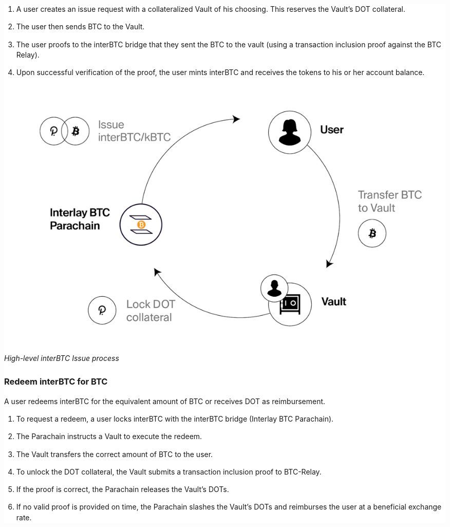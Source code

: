 1. A user creates an issue request with a collateralized Vault of his choosing. This reserves the Vault’s DOT collateral.

1. The user then sends BTC to the Vault.

1. The user proofs to the interBTC bridge that they sent the BTC to the vault (using a transaction inclusion proof against the BTC Relay).

1. Upon successful verification of the proof, the user mints interBTC and receives the tokens to his or her account balance.

![High-level interBTC Issue process](../_assets/img/issue.png) *High-level interBTC Issue process*

### Redeem interBTC for BTC

A user redeems interBTC for the equivalent amount of BTC or receives DOT as reimbursement.

1. To request a redeem, a user locks interBTC with the interBTC bridge (Interlay BTC Parachain).

1. The Parachain instructs a Vault to execute the redeem.

1. The Vault transfers the correct amount of BTC to the user.

1. To unlock the DOT collateral, the Vault submits a transaction inclusion proof to BTC-Relay.

1. If the proof is correct, the Parachain releases the Vault’s DOTs.

1. If no valid proof is provided on time, the Parachain slashes the Vault’s DOTs and reimburses the user at a beneficial exchange rate.
